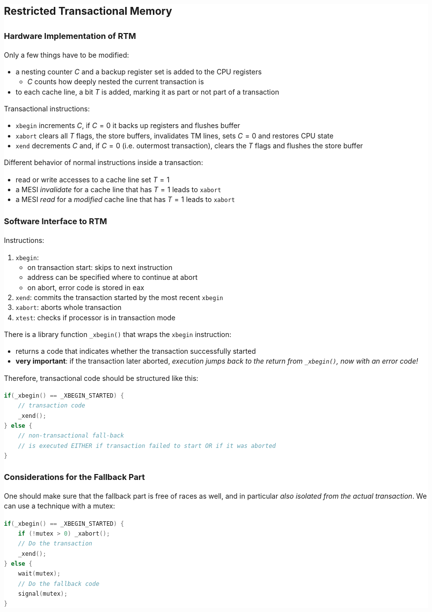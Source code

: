 ## Restricted Transactional Memory
### Hardware Implementation of RTM
Only a few things have to be modified:
- a nesting counter $C$ and a backup register set is added to the CPU registers
	- $C$ counts how deeply nested the current transaction is
- to each cache line, a bit $T$ is added, marking it as part or not part of a transaction

Transactional instructions:
- `xbegin` increments $C$, if $C=0$ it backs up registers and flushes buffer
- `xabort` clears all $T$ flags, the store buffers, invalidates TM lines, sets $C=0$ and restores CPU state
- `xend` decrements $C$ and, if $C=0$ (i.e. outermost transaction), clears the $T$ flags and flushes the store buffer

Different behavior of normal instructions inside a transaction:
- read or write accesses to a cache line set $T = 1$
- a MESI *invalidate* for a cache line that has $T=1$ leads to `xabort`
- a MESI *read* for a *modified* cache line that has $T=1$ leads to `xabort`

### Software Interface to RTM
Instructions:
1. `xbegin`: 
	- on transaction start: skips to next instruction
	- address can be specified where to continue at abort
	- on abort, error code is stored in eax
2. `xend`: commits the transaction started by the most recent `xbegin`
3. `xabort`: aborts whole transaction
4. `xtest`: checks if processor is in transaction mode

There is a library function `_xbegin()` that wraps the `xbegin` instruction:
- returns a code that indicates whether the transaction successfully started
- **very important**: if the transaction later aborted, *execution jumps back to the return from `_xbegin()`, now with an error code!*

Therefore, transactional code should be structured like this:

```c
if(_xbegin() == _XBEGIN_STARTED) {
	// transaction code
	_xend();
} else {
	// non-transactional fall-back
	// is executed EITHER if transaction failed to start OR if it was aborted
}
```

### Considerations for the Fallback Part
One should make sure that the fallback part is free of races as well, and in particular *also isolated from the actual transaction*. We can use a technique with a mutex:

```c
if(_xbegin() == _XBEGIN_STARTED) {
	if (!mutex > 0) _xabort();
	// Do the transaction
	_xend();
} else {
	wait(mutex);
	// Do the fallback code
	signal(mutex);
}
```
